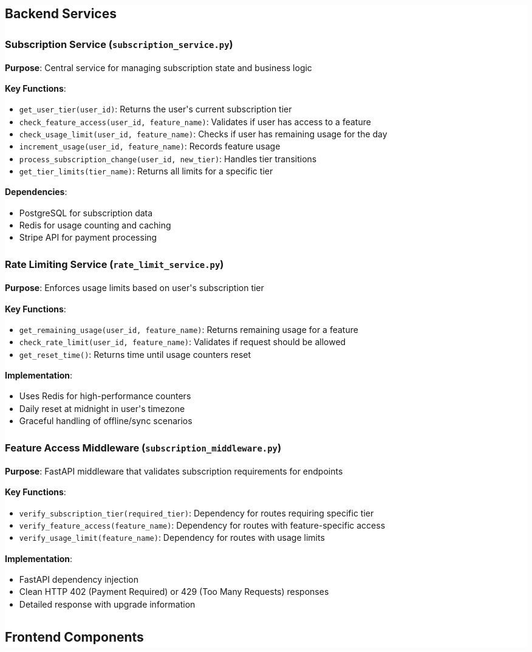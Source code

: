 ## Backend Services

### Subscription Service (`subscription_service.py`)

**Purpose**: Central service for managing subscription state and business logic

**Key Functions**:

- `get_user_tier(user_id)`: Returns the user's current subscription tier
- `check_feature_access(user_id, feature_name)`: Validates if user has access to a feature
- `check_usage_limit(user_id, feature_name)`: Checks if user has remaining usage for the day
- `increment_usage(user_id, feature_name)`: Records feature usage
- `process_subscription_change(user_id, new_tier)`: Handles tier transitions
- `get_tier_limits(tier_name)`: Returns all limits for a specific tier

**Dependencies**:

- PostgreSQL for subscription data
- Redis for usage counting and caching
- Stripe API for payment processing

### Rate Limiting Service (`rate_limit_service.py`)

**Purpose**: Enforces usage limits based on user's subscription tier

**Key Functions**:

- `get_remaining_usage(user_id, feature_name)`: Returns remaining usage for a feature
- `check_rate_limit(user_id, feature_name)`: Validates if request should be allowed
- `get_reset_time()`: Returns time until usage counters reset

**Implementation**:

- Uses Redis for high-performance counters
- Daily reset at midnight in user's timezone
- Graceful handling of offline/sync scenarios

### Feature Access Middleware (`subscription_middleware.py`)

**Purpose**: FastAPI middleware that validates subscription requirements for endpoints

**Key Functions**:

- `verify_subscription_tier(required_tier)`: Dependency for routes requiring specific tier
- `verify_feature_access(feature_name)`: Dependency for routes with feature-specific access
- `verify_usage_limit(feature_name)`: Dependency for routes with usage limits

**Implementation**:

- FastAPI dependency injection
- Clean HTTP 402 (Payment Required) or 429 (Too Many Requests) responses
- Detailed response with upgrade information

## Frontend Components
